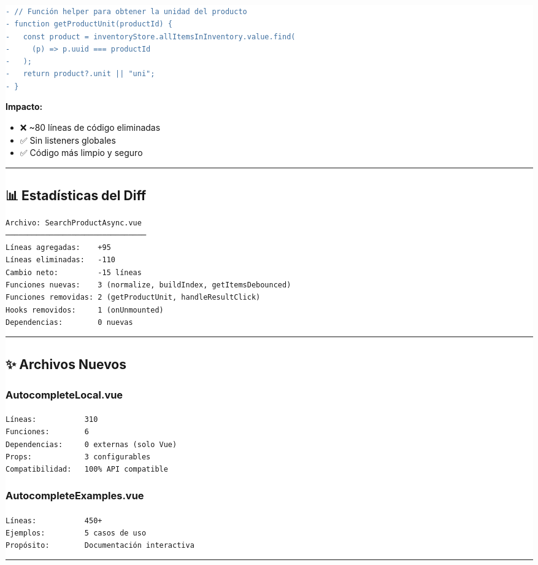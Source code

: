 ```diff
- // Función helper para obtener la unidad del producto
- function getProductUnit(productId) {
-   const product = inventoryStore.allItemsInInventory.value.find(
-     (p) => p.uuid === productId
-   );
-   return product?.unit || "uni";
- }
```

**Impacto:**

- ❌ ~80 líneas de código eliminadas
- ✅ Sin listeners globales
- ✅ Código más limpio y seguro

---

## 📊 Estadísticas del Diff

```
Archivo: SearchProductAsync.vue
────────────────────────────────
Líneas agregadas:    +95
Líneas eliminadas:   -110
Cambio neto:         -15 líneas
Funciones nuevas:    3 (normalize, buildIndex, getItemsDebounced)
Funciones removidas: 2 (getProductUnit, handleResultClick)
Hooks removidos:     1 (onUnmounted)
Dependencias:        0 nuevas
```

---

## ✨ Archivos Nuevos

### AutocompleteLocal.vue

```
Líneas:           310
Funciones:        6
Dependencias:     0 externas (solo Vue)
Props:            3 configurables
Compatibilidad:   100% API compatible
```

### AutocompleteExamples.vue

```
Líneas:           450+
Ejemplos:         5 casos de uso
Propósito:        Documentación interactiva
```

---